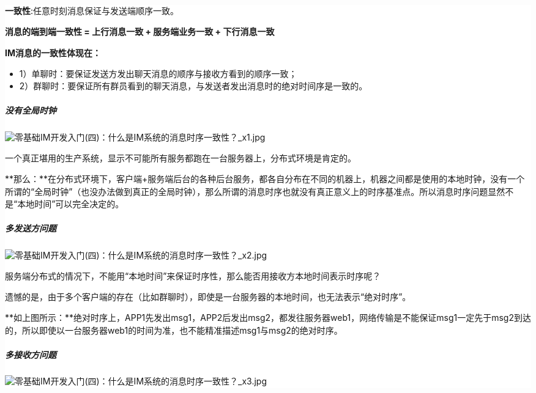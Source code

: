 



**一致性**:任意时刻消息保证与发送端顺序一致。



**消息的端到端一致性 = 上行消息一致 + 服务端业务一致 + 下行消息一致**







**IM消息的一致性体现在：**



- 1）单聊时：要保证发送方发出聊天消息的顺序与接收方看到的顺序一致；
- 2）群聊时：要保证所有群员看到的聊天消息，与发送者发出消息时的绝对时间序是一致的。







##### 没有全局时钟



![零基础IM开发入门(四)：什么是IM系统的消息时序一致性？_x1.jpg](http://www.52im.net/data/attachment/forum/202010/27/141144wrqu59t9rozyr495.jpg)



一个真正堪用的生产系统，显示不可能所有服务都跑在一台服务器上，分布式环境是肯定的。

**那么：**在分布式环境下，客户端+服务端后台的各种后台服务，都各自分布在不同的机器上，机器之间都是使用的本地时钟，没有一个所谓的“全局时钟”（也没办法做到真正的全局时钟），那么所谓的消息时序也就没有真正意义上的时序基准点。所以消息时序问题显然不是“本地时间”可以完全决定的。







##### 多发送方问题



![零基础IM开发入门(四)：什么是IM系统的消息时序一致性？_x2.jpg](http://www.52im.net/data/attachment/forum/202010/27/141714f756x5xx5axviijh.jpg)



服务端分布式的情况下，不能用“本地时间”来保证时序性，那么能否用接收方本地时间表示时序呢？

遗憾的是，由于多个客户端的存在（比如群聊时），即使是一台服务器的本地时间，也无法表示“绝对时序”。

**如上图所示：**绝对时序上，APP1先发出msg1，APP2后发出msg2，都发往服务器web1，网络传输是不能保证msg1一定先于msg2到达的，所以即使以一台服务器web1的时间为准，也不能精准描述msg1与msg2的绝对时序。







##### 多接收方问题



![零基础IM开发入门(四)：什么是IM系统的消息时序一致性？_x3.jpg](http://www.52im.net/data/attachment/forum/202010/27/142335lb02wswms01pbgsf.jpg)

